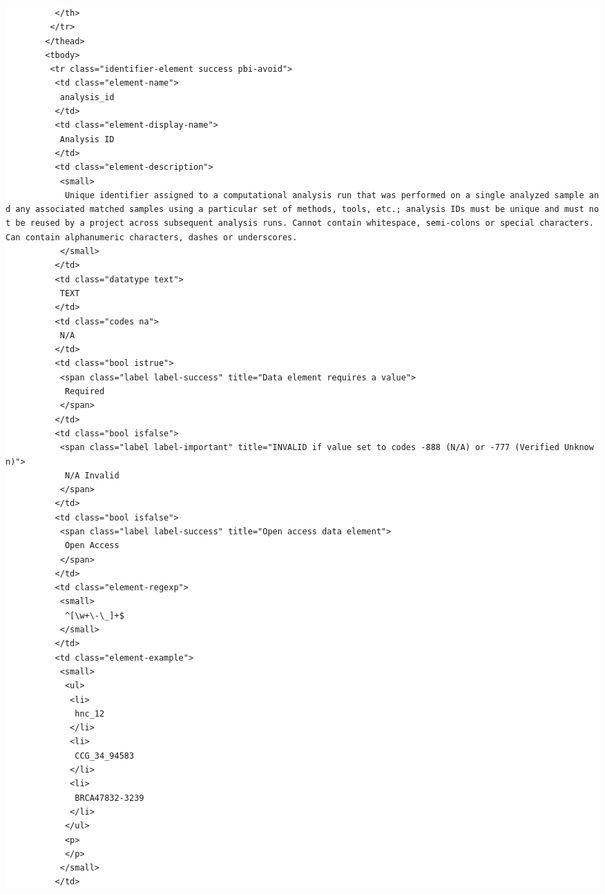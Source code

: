               </th>
             </tr>
            </thead>
            <tbody>
             <tr class="identifier-element success pbi-avoid">
              <td class="element-name">
               analysis_id
              </td>
              <td class="element-display-name">
               Analysis ID
              </td>
              <td class="element-description">
               <small>
                Unique identifier assigned to a computational analysis run that was performed on a single analyzed sample and any associated matched samples using a particular set of methods, tools, etc.; analysis IDs must be unique and must not be reused by a project across subsequent analysis runs. Cannot contain whitespace, semi-colons or special characters. Can contain alphanumeric characters, dashes or underscores.
               </small>
              </td>
              <td class="datatype text">
               TEXT
              </td>
              <td class="codes na">
               N/A
              </td>
              <td class="bool istrue">
               <span class="label label-success" title="Data element requires a value">
                Required
               </span>
              </td>
              <td class="bool isfalse">
               <span class="label label-important" title="INVALID if value set to codes -888 (N/A) or -777 (Verified Unknown)">
                N/A Invalid
               </span>
              </td>
              <td class="bool isfalse">
               <span class="label label-success" title="Open access data element">
                Open Access
               </span>
              </td>
              <td class="element-regexp">
               <small>
                ^[\w+\-\_]+$
               </small>
              </td>
              <td class="element-example">
               <small>
                <ul>
                 <li>
                  hnc_12
                 </li>
                 <li>
                  CCG_34_94583
                 </li>
                 <li>
                  BRCA47832-3239
                 </li>
                </ul>
                <p>
                </p>
               </small>
              </td>